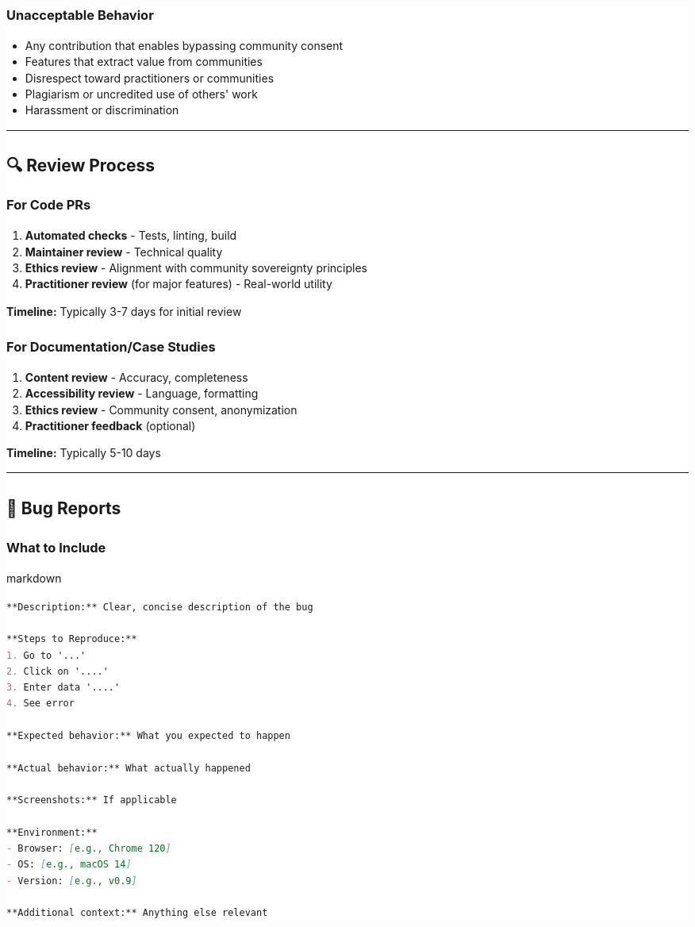 ### Unacceptable Behavior

* Any contribution that enables bypassing community consent
* Features that extract value from communities
* Disrespect toward practitioners or communities
* Plagiarism or uncredited use of others' work
* Harassment or discrimination

---

## 🔍 Review Process

### For Code PRs

1. **Automated checks** - Tests, linting, build
2. **Maintainer review** - Technical quality
3. **Ethics review** - Alignment with community sovereignty principles
4. **Practitioner review** (for major features) - Real-world utility

**Timeline:** Typically 3-7 days for initial review

### For Documentation/Case Studies

1. **Content review** - Accuracy, completeness
2. **Accessibility review** - Language, formatting
3. **Ethics review** - Community consent, anonymization
4. **Practitioner feedback** (optional)

**Timeline:** Typically 5-10 days

---

## 🐛 Bug Reports

### What to Include

markdown

```markdown
**Description:** Clear, concise description of the bug

**Steps to Reproduce:**
1. Go to '...'
2. Click on '....'
3. Enter data '....'
4. See error

**Expected behavior:** What you expected to happen

**Actual behavior:** What actually happened

**Screenshots:** If applicable

**Environment:**
- Browser: [e.g., Chrome 120]
- OS: [e.g., macOS 14]
- Version: [e.g., v0.9]

**Additional context:** Anything else relevant
```
